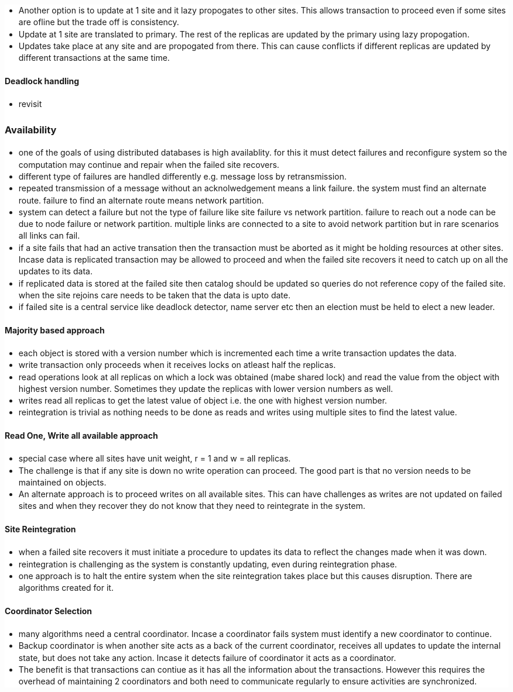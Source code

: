 * Another option is to update at 1 site and it lazy propogates to other sites. This allows transaction to proceed even if some sites are ofline but the trade off is consistency.
* Update at 1 site are translated to primary. The rest of the replicas are updated by the primary using lazy propogation.
*  Updates take place at any site and are propogated from there. This can cause conflicts if different replicas are updated by different transactions at the same time.
#### Deadlock handling
* revisit
### Availability
* one of the goals of using distributed databases is high availablity. for this it must detect failures and reconfigure system so the computation may continue and repair when the failed site recovers.
* different type of failures are handled differently e.g. message loss by retransmission.
* repeated transmission of a message without an acknolwedgement means a link failure. the system must find an alternate route. failure to find an alternate route means network partition.
* system can detect a failure but not the type of failure like site failure vs network partition. failure to reach out a node can be due to node failure or network partition. multiple links are connected to a site to avoid network partition but in rare scenarios  all links can fail.
* if a site fails that had an active transation then the transaction must be aborted as it might be holding resources at other sites. Incase data is replicated transaction may be allowed to proceed and when the failed site recovers it need to catch up on all the updates to its data.
* if replicated data is stored at the failed site then catalog should be updated so queries do not reference copy of the failed site. when the site rejoins care needs to be taken that the data is upto date.
* if failed site is a central service like deadlock detector, name server etc then an election must be held to elect a new leader.
#### Majority based approach
* each object is stored with a version number which is incremented each time a write transaction updates the data.
* write transaction only proceeds when it receives locks on atleast half the replicas.
* read operations look at all replicas on which a lock was obtained (mabe shared lock) and read the value from the object with highest version number. Sometimes they update the replicas with lower version numbers as well.
* writes read all replicas to get the latest value of object i.e. the one with highest version number.
* reintegration is trivial as nothing needs to be done as reads and writes using multiple sites to find the latest value.
#### Read One, Write all available approach
* special case where all sites have unit weight, r = 1 and w = all replicas.
* The challenge is that if any site is down no write operation can proceed. The good part is that no version needs to be maintained on objects.
* An alternate approach is to proceed writes on all available sites. This can have challenges as writes are not updated on failed sites and when they recover they do not know that they need to reintegrate in the system.
#### Site Reintegration
* when a failed site recovers it must initiate a procedure to updates its data to reflect the changes made when it was down.
* reintegration is challenging as the system is constantly updating, even during reintegration phase.
* one approach is to halt the entire system when the site reintegration takes place but this causes disruption. There are algorithms created for it.
#### Coordinator Selection
* many algorithms need a central coordinator. Incase a coordinator fails system must identify a new coordinator to continue.
* Backup coordinator is when another site acts as a back of the current coordinator, receives all updates to update the internal state, but does not take any action. Incase it detects failure of coordinator it acts as a coordinator.
* The benefit is that transactions can contiue as it has all the information about the transactions. However this requires the overhead of maintaining 2 coordinators and both need to communicate regularly to ensure activities are synchronized.